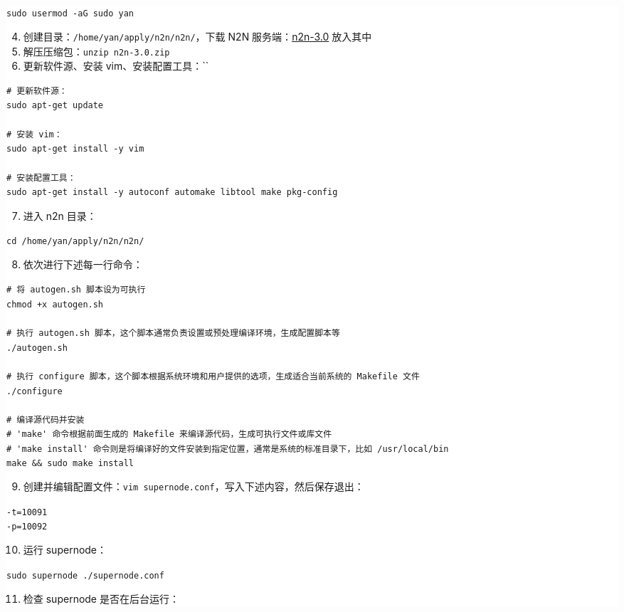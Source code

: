 ```shell
sudo usermod -aG sudo yan
```

4. 创建目录：`/home/yan/apply/n2n/n2n/`，下载 N2N 服务端：[n2n-3.0](https://tool.yuehai.fun:63/file/downloadPublicFile?basePathType=takeDown&subPath=%2F%E5%85%B6%E4%BB%96%2Fattachments%2Fn2n-3.0.zip) 放入其中
5. 解压压缩包：`unzip n2n-3.0.zip`
6. 更新软件源、安装 vim、安装配置工具：``

```shell
# 更新软件源：
sudo apt-get update

# 安装 vim：
sudo apt-get install -y vim

# 安装配置工具：
sudo apt-get install -y autoconf automake libtool make pkg-config
```

7. 进入 n2n 目录：

```shell
cd /home/yan/apply/n2n/n2n/
```

8. 依次进行下述每一行命令：

```shell
# 将 autogen.sh 脚本设为可执行
chmod +x autogen.sh

# 执行 autogen.sh 脚本，这个脚本通常负责设置或预处理编译环境，生成配置脚本等
./autogen.sh

# 执行 configure 脚本，这个脚本根据系统环境和用户提供的选项，生成适合当前系统的 Makefile 文件
./configure

# 编译源代码并安装
# 'make' 命令根据前面生成的 Makefile 来编译源代码，生成可执行文件或库文件
# 'make install' 命令则是将编译好的文件安装到指定位置，通常是系统的标准目录下，比如 /usr/local/bin
make && sudo make install
```

9. 创建并编辑配置文件：`vim supernode.conf`，写入下述内容，然后保存退出：

```shell
-t=10091
-p=10092
```

10. 运行 supernode：

```shell
sudo supernode ./supernode.conf
```

11. 检查 supernode 是否在后台运行：
